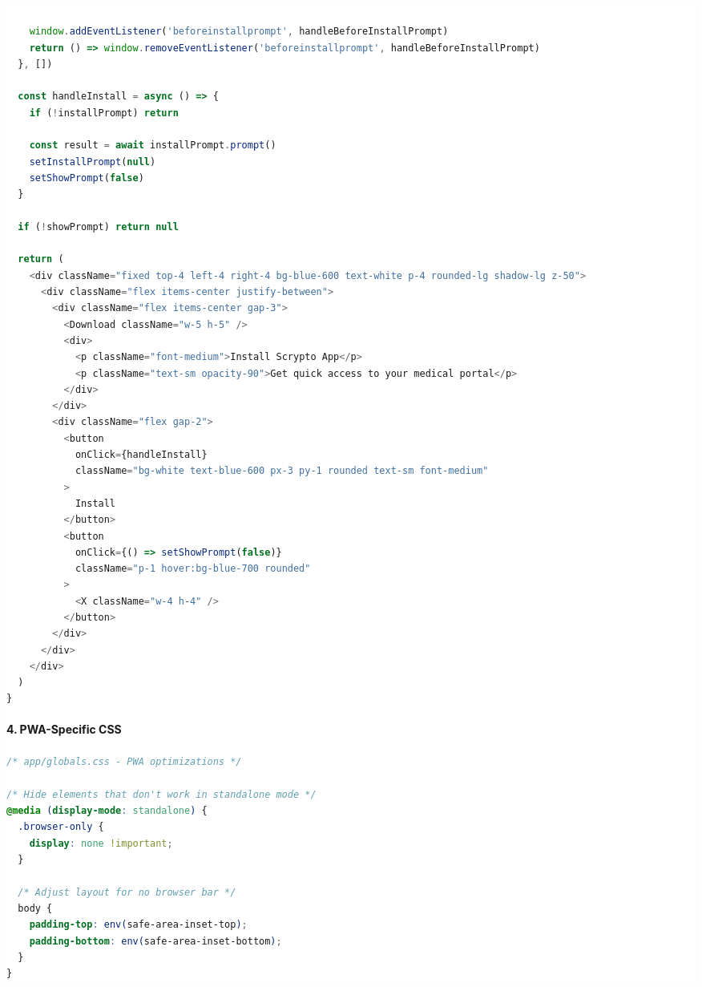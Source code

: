```typescript

    window.addEventListener('beforeinstallprompt', handleBeforeInstallPrompt)
    return () => window.removeEventListener('beforeinstallprompt', handleBeforeInstallPrompt)
  }, [])

  const handleInstall = async () => {
    if (!installPrompt) return
    
    const result = await installPrompt.prompt()
    setInstallPrompt(null)
    setShowPrompt(false)
  }

  if (!showPrompt) return null

  return (
    <div className="fixed top-4 left-4 right-4 bg-blue-600 text-white p-4 rounded-lg shadow-lg z-50">
      <div className="flex items-center justify-between">
        <div className="flex items-center gap-3">
          <Download className="w-5 h-5" />
          <div>
            <p className="font-medium">Install Scrypto App</p>
            <p className="text-sm opacity-90">Get quick access to your medical portal</p>
          </div>
        </div>
        <div className="flex gap-2">
          <button 
            onClick={handleInstall}
            className="bg-white text-blue-600 px-3 py-1 rounded text-sm font-medium"
          >
            Install
          </button>
          <button 
            onClick={() => setShowPrompt(false)}
            className="p-1 hover:bg-blue-700 rounded"
          >
            <X className="w-4 h-4" />
          </button>
        </div>
      </div>
    </div>
  )
}
```

#### **4. PWA-Specific CSS**
```css
/* app/globals.css - PWA optimizations */

/* Hide elements that don't work in standalone mode */
@media (display-mode: standalone) {
  .browser-only {
    display: none !important;
  }
  
  /* Adjust layout for no browser bar */
  body {
    padding-top: env(safe-area-inset-top);
    padding-bottom: env(safe-area-inset-bottom);
  }
}

```
